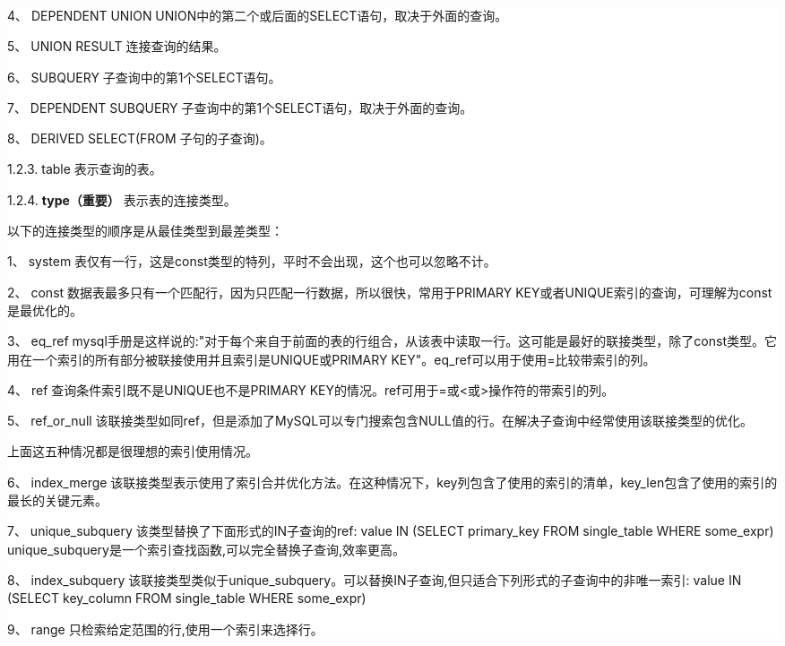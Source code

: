 

4、 DEPENDENT UNION
UNION中的第二个或后面的SELECT语句，取决于外面的查询。

5、 UNION RESULT
连接查询的结果。

6、 SUBQUERY
子查询中的第1个SELECT语句。



7、 DEPENDENT SUBQUERY
子查询中的第1个SELECT语句，取决于外面的查询。

8、 DERIVED
SELECT(FROM 子句的子查询)。

1.2.3. table
表示查询的表。

1.2.4. **type（重要）**
表示表的连接类型。

以下的连接类型的顺序是从最佳类型到最差类型：

1、 system
表仅有一行，这是const类型的特列，平时不会出现，这个也可以忽略不计。

2、 const
数据表最多只有一个匹配行，因为只匹配一行数据，所以很快，常用于PRIMARY KEY或者UNIQUE索引的查询，可理解为const是最优化的。



3、 eq_ref
mysql手册是这样说的:"对于每个来自于前面的表的行组合，从该表中读取一行。这可能是最好的联接类型，除了const类型。它用在一个索引的所有部分被联接使用并且索引是UNIQUE或PRIMARY KEY"。eq_ref可以用于使用=比较带索引的列。



4、 ref
查询条件索引既不是UNIQUE也不是PRIMARY KEY的情况。ref可用于=或<或>操作符的带索引的列。



5、 ref_or_null
该联接类型如同ref，但是添加了MySQL可以专门搜索包含NULL值的行。在解决子查询中经常使用该联接类型的优化。

上面这五种情况都是很理想的索引使用情况。

6、 index_merge
该联接类型表示使用了索引合并优化方法。在这种情况下，key列包含了使用的索引的清单，key_len包含了使用的索引的最长的关键元素。

7、 unique_subquery
该类型替换了下面形式的IN子查询的ref: value IN (SELECT primary_key FROM single_table WHERE some_expr)
unique_subquery是一个索引查找函数,可以完全替换子查询,效率更高。

8、 index_subquery
该联接类型类似于unique_subquery。可以替换IN子查询,但只适合下列形式的子查询中的非唯一索引: value IN (SELECT key_column FROM single_table WHERE some_expr)

9、 range
只检索给定范围的行,使用一个索引来选择行。
